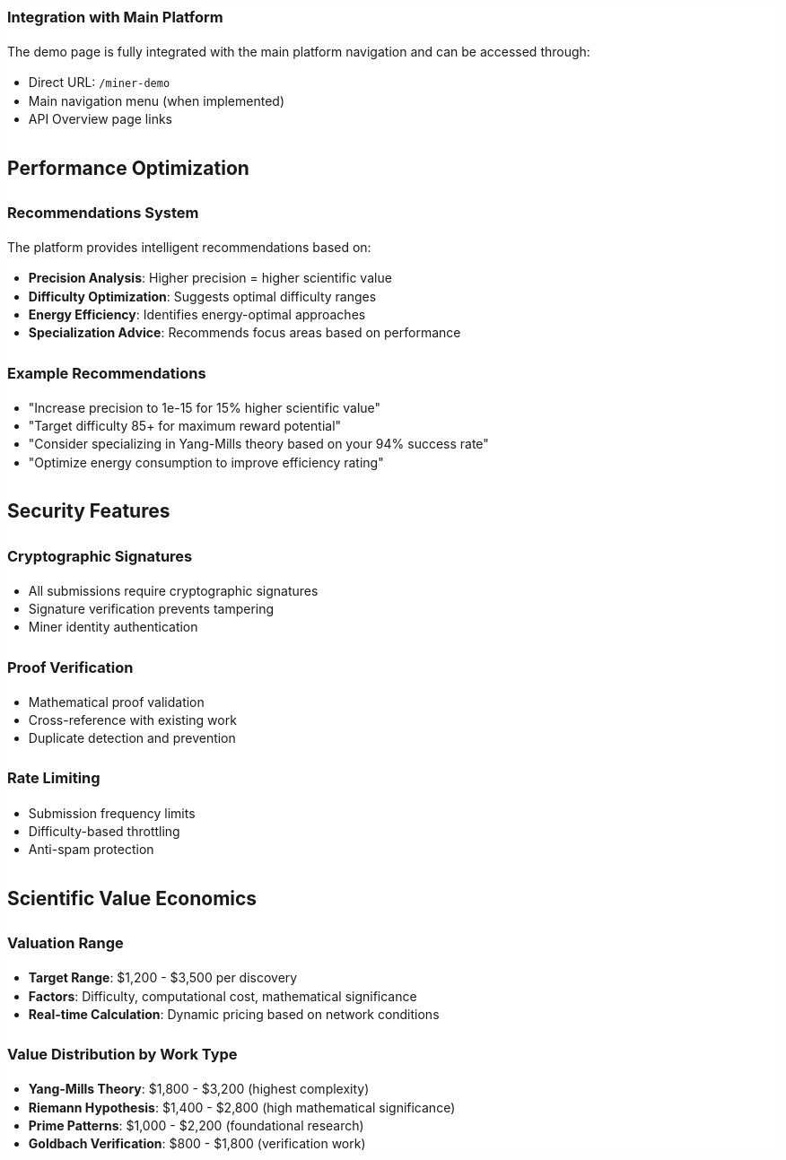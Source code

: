 ### Integration with Main Platform
The demo page is fully integrated with the main platform navigation and can be accessed through:
- Direct URL: `/miner-demo`
- Main navigation menu (when implemented)
- API Overview page links

## Performance Optimization

### Recommendations System
The platform provides intelligent recommendations based on:
- **Precision Analysis**: Higher precision = higher scientific value
- **Difficulty Optimization**: Suggests optimal difficulty ranges
- **Energy Efficiency**: Identifies energy-optimal approaches
- **Specialization Advice**: Recommends focus areas based on performance

### Example Recommendations
- "Increase precision to 1e-15 for 15% higher scientific value"
- "Target difficulty 85+ for maximum reward potential"
- "Consider specializing in Yang-Mills theory based on your 94% success rate"
- "Optimize energy consumption to improve efficiency rating"

## Security Features

### Cryptographic Signatures
- All submissions require cryptographic signatures
- Signature verification prevents tampering
- Miner identity authentication

### Proof Verification
- Mathematical proof validation
- Cross-reference with existing work
- Duplicate detection and prevention

### Rate Limiting
- Submission frequency limits
- Difficulty-based throttling
- Anti-spam protection

## Scientific Value Economics

### Valuation Range
- **Target Range**: $1,200 - $3,500 per discovery
- **Factors**: Difficulty, computational cost, mathematical significance
- **Real-time Calculation**: Dynamic pricing based on network conditions

### Value Distribution by Work Type
- **Yang-Mills Theory**: $1,800 - $3,200 (highest complexity)
- **Riemann Hypothesis**: $1,400 - $2,800 (high mathematical significance)
- **Prime Patterns**: $1,000 - $2,200 (foundational research)
- **Goldbach Verification**: $800 - $1,800 (verification work)

